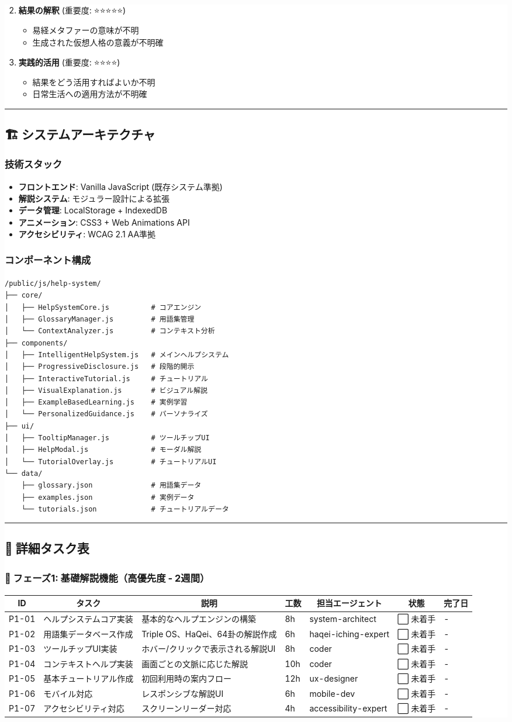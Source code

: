 2. **結果の解釈** (重要度: ⭐⭐⭐⭐⭐)
   - 易経メタファーの意味が不明
   - 生成された仮想人格の意義が不明確

3. **実践的活用** (重要度: ⭐⭐⭐⭐)
   - 結果をどう活用すればよいか不明
   - 日常生活への適用方法が不明確

---

## 🏗️ システムアーキテクチャ

### 技術スタック
- **フロントエンド**: Vanilla JavaScript (既存システム準拠)
- **解説システム**: モジュラー設計による拡張
- **データ管理**: LocalStorage + IndexedDB
- **アニメーション**: CSS3 + Web Animations API
- **アクセシビリティ**: WCAG 2.1 AA準拠

### コンポーネント構成
```
/public/js/help-system/
├── core/
│   ├── HelpSystemCore.js          # コアエンジン
│   ├── GlossaryManager.js         # 用語集管理
│   └── ContextAnalyzer.js         # コンテキスト分析
├── components/
│   ├── IntelligentHelpSystem.js   # メインヘルプシステム
│   ├── ProgressiveDisclosure.js   # 段階的開示
│   ├── InteractiveTutorial.js     # チュートリアル
│   ├── VisualExplanation.js       # ビジュアル解説
│   ├── ExampleBasedLearning.js    # 実例学習
│   └── PersonalizedGuidance.js    # パーソナライズ
├── ui/
│   ├── TooltipManager.js          # ツールチップUI
│   ├── HelpModal.js               # モーダル解説
│   └── TutorialOverlay.js         # チュートリアルUI
└── data/
    ├── glossary.json              # 用語集データ
    ├── examples.json              # 実例データ
    └── tutorials.json             # チュートリアルデータ
```

---

## 📝 詳細タスク表

### 🔴 フェーズ1: 基礎解説機能（高優先度 - 2週間）

| ID | タスク | 説明 | 工数 | 担当エージェント | 状態 | 完了日 |
|----|--------|------|------|------------------|------|--------|
| P1-01 | ヘルプシステムコア実装 | 基本的なヘルプエンジンの構築 | 8h | system-architect | ⬜ 未着手 | - |
| P1-02 | 用語集データベース作成 | Triple OS、HaQei、64卦の解説作成 | 6h | haqei-iching-expert | ⬜ 未着手 | - |
| P1-03 | ツールチップUI実装 | ホバー/クリックで表示される解説UI | 8h | coder | ⬜ 未着手 | - |
| P1-04 | コンテキストヘルプ実装 | 画面ごとの文脈に応じた解説 | 10h | coder | ⬜ 未着手 | - |
| P1-05 | 基本チュートリアル作成 | 初回利用時の案内フロー | 12h | ux-designer | ⬜ 未着手 | - |
| P1-06 | モバイル対応 | レスポンシブな解説UI | 6h | mobile-dev | ⬜ 未着手 | - |
| P1-07 | アクセシビリティ対応 | スクリーンリーダー対応 | 4h | accessibility-expert | ⬜ 未着手 | - |